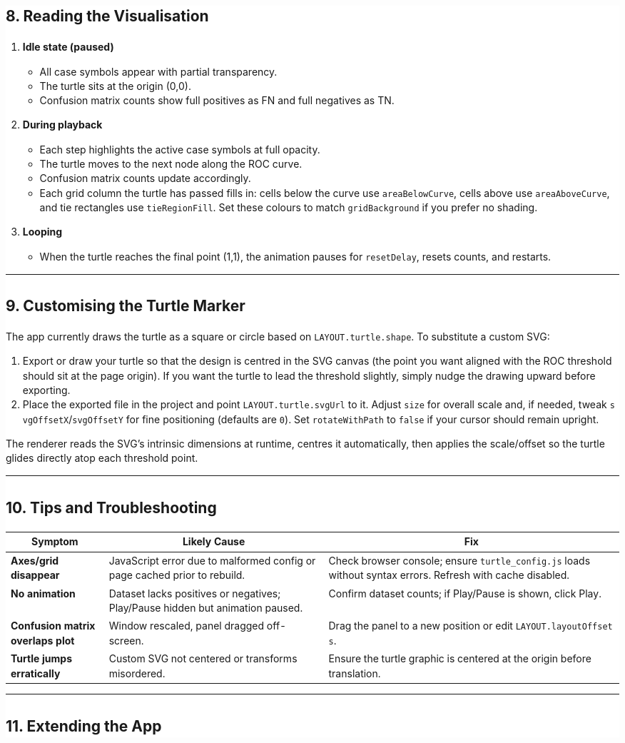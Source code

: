 
## 8. Reading the Visualisation

1. **Idle state (paused)**  
   - All case symbols appear with partial transparency.  
   - The turtle sits at the origin (0,0).  
   - Confusion matrix counts show full positives as FN and full negatives as TN.

2. **During playback**  
   - Each step highlights the active case symbols at full opacity.  
   - The turtle moves to the next node along the ROC curve.  
   - Confusion matrix counts update accordingly.  
   - Each grid column the turtle has passed fills in: cells below the curve use `areaBelowCurve`, cells above use `areaAboveCurve`, and tie rectangles use `tieRegionFill`. Set these colours to match `gridBackground` if you prefer no shading.

3. **Looping**  
   - When the turtle reaches the final point (1,1), the animation pauses for `resetDelay`, resets counts, and restarts.

---

## 9. Customising the Turtle Marker

The app currently draws the turtle as a square or circle based on `LAYOUT.turtle.shape`. To substitute a custom SVG:

1. Export or draw your turtle so that the design is centred in the SVG canvas (the point you want aligned with the ROC threshold should sit at the page origin). If you want the turtle to lead the threshold slightly, simply nudge the drawing upward before exporting.
2. Place the exported file in the project and point `LAYOUT.turtle.svgUrl` to it. Adjust `size` for overall scale and, if needed, tweak `svgOffsetX`/`svgOffsetY` for fine positioning (defaults are `0`). Set `rotateWithPath` to `false` if your cursor should remain upright.

The renderer reads the SVG’s intrinsic dimensions at runtime, centres it automatically, then applies the scale/offset so the turtle glides directly atop each threshold point.

---

## 10. Tips and Troubleshooting

| Symptom | Likely Cause | Fix |
| --- | --- | --- |
| **Axes/grid disappear** | JavaScript error due to malformed config or page cached prior to rebuild. | Check browser console; ensure `turtle_config.js` loads without syntax errors. Refresh with cache disabled. |
| **No animation** | Dataset lacks positives or negatives; Play/Pause hidden but animation paused. | Confirm dataset counts; if Play/Pause is shown, click Play. |
| **Confusion matrix overlaps plot** | Window rescaled, panel dragged off-screen. | Drag the panel to a new position or edit `LAYOUT.layoutOffsets`. |
| **Turtle jumps erratically** | Custom SVG not centered or transforms misordered. | Ensure the turtle graphic is centered at the origin before translation. |

---

## 11. Extending the App
